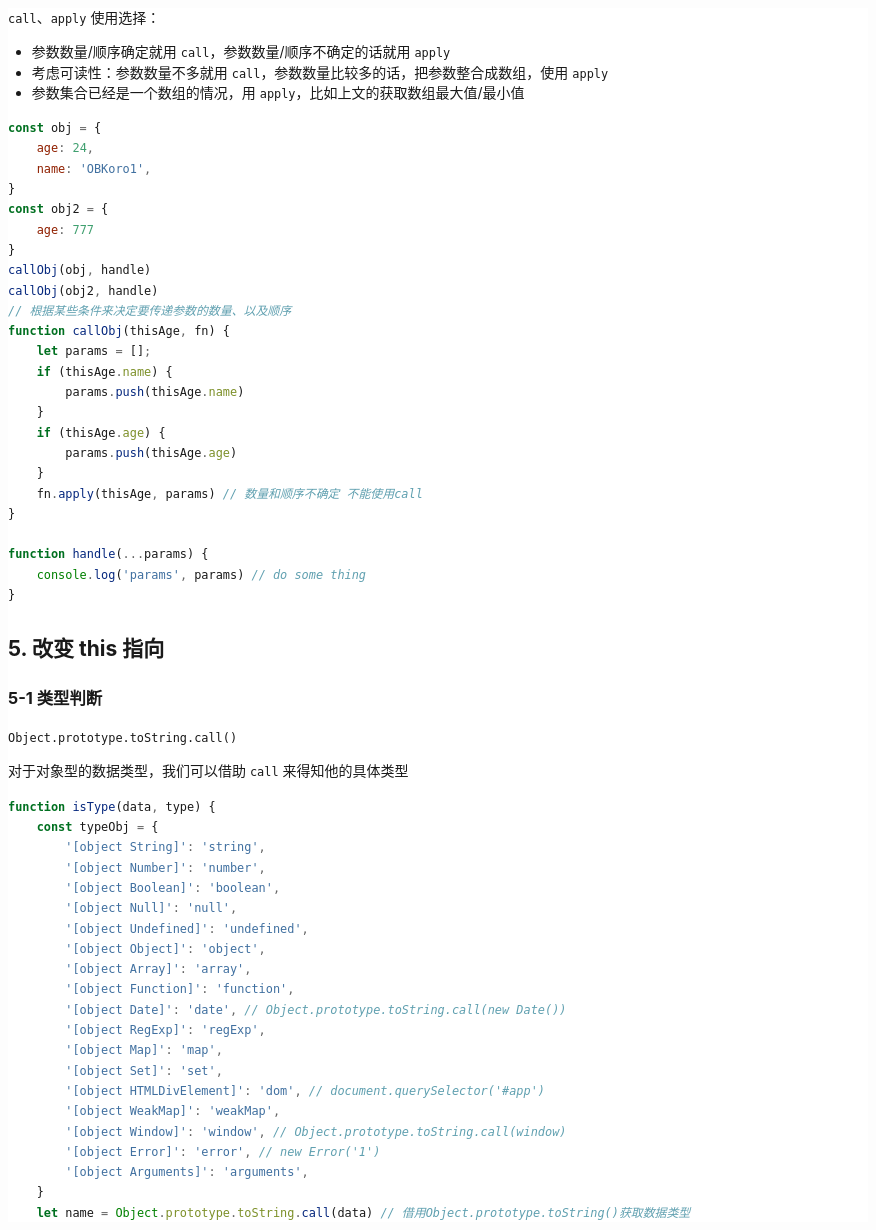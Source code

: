

`call`、`apply` 使用选择：

- 参数数量/顺序确定就用 `call`，参数数量/顺序不确定的话就用 `apply`
- 考虑可读性：参数数量不多就用 `call`，参数数量比较多的话，把参数整合成数组，使用 `apply`
- 参数集合已经是一个数组的情况，用 `apply`，比如上文的获取数组最大值/最小值

```js
const obj = {
	age: 24,
	name: 'OBKoro1',
}
const obj2 = {
	age: 777
}
callObj(obj, handle)
callObj(obj2, handle)
// 根据某些条件来决定要传递参数的数量、以及顺序
function callObj(thisAge, fn) {
	let params = [];
	if (thisAge.name) {
		params.push(thisAge.name)
	}
	if (thisAge.age) {
		params.push(thisAge.age)
	}
	fn.apply(thisAge, params) // 数量和顺序不确定 不能使用call
}

function handle(...params) {
	console.log('params', params) // do some thing
}
```



## 5. 改变 this 指向

### 5-1 类型判断

`Object.prototype.toString.call()`

对于对象型的数据类型，我们可以借助 `call` 来得知他的具体类型

```js
function isType(data, type) {
	const typeObj = {
		'[object String]': 'string',
		'[object Number]': 'number',
		'[object Boolean]': 'boolean',
		'[object Null]': 'null',
		'[object Undefined]': 'undefined',
		'[object Object]': 'object',
		'[object Array]': 'array',
		'[object Function]': 'function',
		'[object Date]': 'date', // Object.prototype.toString.call(new Date())
		'[object RegExp]': 'regExp',
		'[object Map]': 'map',
		'[object Set]': 'set',
		'[object HTMLDivElement]': 'dom', // document.querySelector('#app')
		'[object WeakMap]': 'weakMap',
		'[object Window]': 'window', // Object.prototype.toString.call(window)
		'[object Error]': 'error', // new Error('1')
		'[object Arguments]': 'arguments',
	}
	let name = Object.prototype.toString.call(data) // 借用Object.prototype.toString()获取数据类型
```